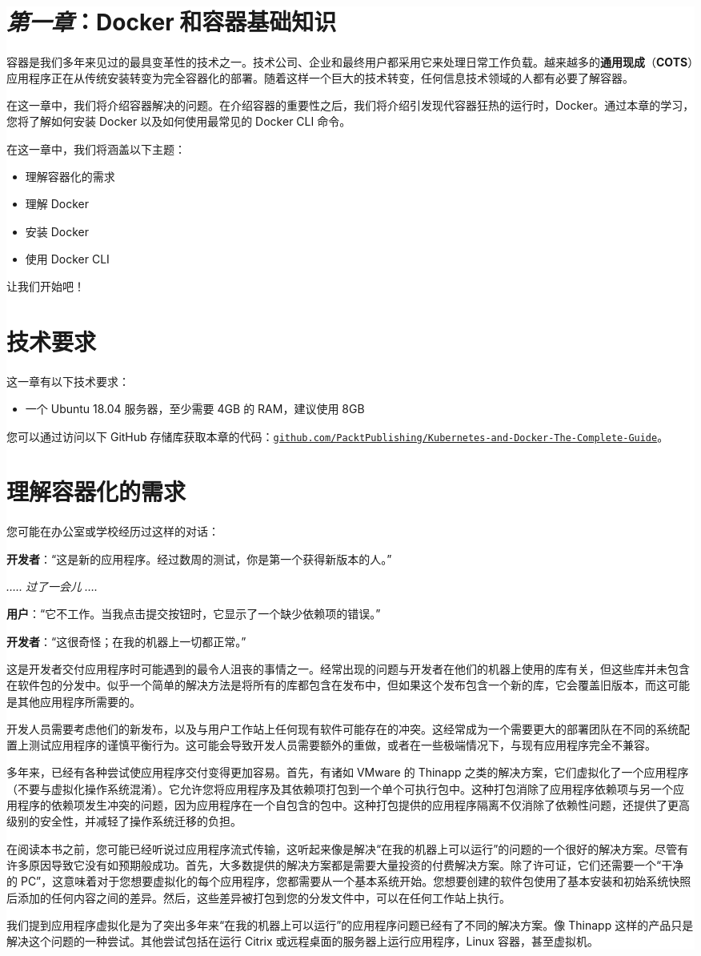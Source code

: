 # *第一章*：Docker 和容器基础知识

容器是我们多年来见过的最具变革性的技术之一。技术公司、企业和最终用户都采用它来处理日常工作负载。越来越多的**通用现成**（**COTS**）应用程序正在从传统安装转变为完全容器化的部署。随着这样一个巨大的技术转变，任何信息技术领域的人都有必要了解容器。

在这一章中，我们将介绍容器解决的问题。在介绍容器的重要性之后，我们将介绍引发现代容器狂热的运行时，Docker。通过本章的学习，您将了解如何安装 Docker 以及如何使用最常见的 Docker CLI 命令。

在这一章中，我们将涵盖以下主题：

+   理解容器化的需求

+   理解 Docker

+   安装 Docker

+   使用 Docker CLI

让我们开始吧！

# 技术要求

这一章有以下技术要求：

+   一个 Ubuntu 18.04 服务器，至少需要 4GB 的 RAM，建议使用 8GB

您可以通过访问以下 GitHub 存储库获取本章的代码：[`github.com/PacktPublishing/Kubernetes-and-Docker-The-Complete-Guide`](https://github.com/PacktPublishing/Kubernetes-and-Docker-The-Complete-Guide)。

# 理解容器化的需求

您可能在办公室或学校经历过这样的对话：

**开发者**：“这是新的应用程序。经过数周的测试，你是第一个获得新版本的人。”

*….. 过了一会儿 ….*

**用户**：“它不工作。当我点击提交按钮时，它显示了一个缺少依赖项的错误。”

**开发者**：“这很奇怪；在我的机器上一切都正常。”

这是开发者交付应用程序时可能遇到的最令人沮丧的事情之一。经常出现的问题与开发者在他们的机器上使用的库有关，但这些库并未包含在软件包的分发中。似乎一个简单的解决方法是将所有的库都包含在发布中，但如果这个发布包含一个新的库，它会覆盖旧版本，而这可能是其他应用程序所需要的。

开发人员需要考虑他们的新发布，以及与用户工作站上任何现有软件可能存在的冲突。这经常成为一个需要更大的部署团队在不同的系统配置上测试应用程序的谨慎平衡行为。这可能会导致开发人员需要额外的重做，或者在一些极端情况下，与现有应用程序完全不兼容。

多年来，已经有各种尝试使应用程序交付变得更加容易。首先，有诸如 VMware 的 Thinapp 之类的解决方案，它们虚拟化了一个应用程序（不要与虚拟化操作系统混淆）。它允许您将应用程序及其依赖项打包到一个单个可执行包中。这种打包消除了应用程序依赖项与另一个应用程序的依赖项发生冲突的问题，因为应用程序在一个自包含的包中。这种打包提供的应用程序隔离不仅消除了依赖性问题，还提供了更高级别的安全性，并减轻了操作系统迁移的负担。

在阅读本书之前，您可能已经听说过应用程序流式传输，这听起来像是解决“在我的机器上可以运行”的问题的一个很好的解决方案。尽管有许多原因导致它没有如预期般成功。首先，大多数提供的解决方案都是需要大量投资的付费解决方案。除了许可证，它们还需要一个“干净的 PC”，这意味着对于您想要虚拟化的每个应用程序，您都需要从一个基本系统开始。您想要创建的软件包使用了基本安装和初始系统快照后添加的任何内容之间的差异。然后，这些差异被打包到您的分发文件中，可以在任何工作站上执行。

我们提到应用程序虚拟化是为了突出多年来“在我的机器上可以运行”的应用程序问题已经有了不同的解决方案。像 Thinapp 这样的产品只是解决这个问题的一种尝试。其他尝试包括在运行 Citrix 或远程桌面的服务器上运行应用程序，Linux 容器，甚至虚拟机。
